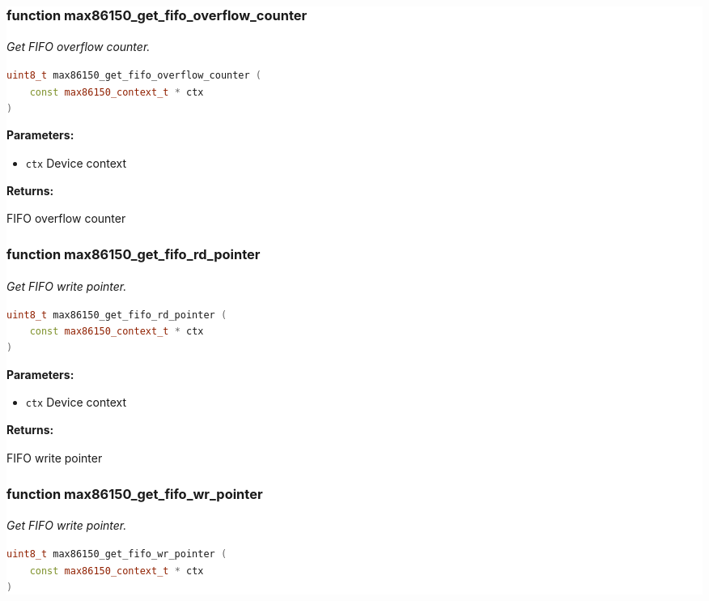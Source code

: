 


### function max86150\_get\_fifo\_overflow\_counter 

_Get FIFO overflow counter._ 
```C++
uint8_t max86150_get_fifo_overflow_counter (
    const max86150_context_t * ctx
) 
```





**Parameters:**


* `ctx` Device context 



**Returns:**

FIFO overflow counter 





        



### function max86150\_get\_fifo\_rd\_pointer 

_Get FIFO write pointer._ 
```C++
uint8_t max86150_get_fifo_rd_pointer (
    const max86150_context_t * ctx
) 
```





**Parameters:**


* `ctx` Device context 



**Returns:**

FIFO write pointer 





        



### function max86150\_get\_fifo\_wr\_pointer 

_Get FIFO write pointer._ 
```C++
uint8_t max86150_get_fifo_wr_pointer (
    const max86150_context_t * ctx
) 
```
